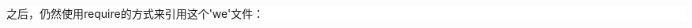 <p>之后，仍然使用require的方式来引用这个'we'文件：</p>
<div class="widget-codetool" style="display:none;">
      <div class="widget-codetool--inner">
      <span class="selectCode code-tool" data-toggle="tooltip" data-placement="top" title="" data-original-title="全选"></span>
      <span type="button" class="copyCode code-tool" data-toggle="tooltip" data-placement="top" data-clipboard-text="foo.we

<template>
 <div><bar></bar></div>
</template>

<script>
require('./bar.we.js')
</script>" title="" data-original-title="复制"></span>
      <span type="button" class="saveToNote code-tool" data-toggle="tooltip" data-placement="top" title="" data-original-title="放进笔记"></span>
      </div>
      </div><pre class="hljs xml"><code>foo.we

<span class="hljs-tag">&lt;<span class="hljs-name">template</span>&gt;</span>
 <span class="hljs-tag">&lt;<span class="hljs-name">div</span>&gt;</span><span class="hljs-tag">&lt;<span class="hljs-name">bar</span>&gt;</span><span class="hljs-tag">&lt;/<span class="hljs-name">bar</span>&gt;</span><span class="hljs-tag">&lt;/<span class="hljs-name">div</span>&gt;</span>
<span class="hljs-tag">&lt;/<span class="hljs-name">template</span>&gt;</span>

<span class="hljs-tag">&lt;<span class="hljs-name">script</span>&gt;</span><span class="javascript">
<span class="hljs-built_in">require</span>(<span class="hljs-string">'./bar.we.js'</span>)
</span><span class="hljs-tag">&lt;/<span class="hljs-name">script</span>&gt;</span></code></pre>
<p>当分割了we文件后，你就可以分别对其中的css或js文件使用你想要的预处理器。</p>
<p>！！！不过需要特别提醒的是，目前weex-loader只支持module.exports={...}的模块输出方式，所以即使你在js文件中用了ES6的import，但请勿使用export来导出模块</p>
<h2 id="articleHeader13">调用native提供的模块方法</h2>
<p>Weex的代码本身是运行在js的runtime下的，所以为了和native进行通讯，就需要借由hybrid的方式。其中，对于native提供的一系列模块方法，就需要用一种特殊，但直观的方式来调用。</p>
<p>原本，Weex中集成了一些预定义的API，例如this.$sendMtop。但这些预定义API的维护成本过高，因此在最新甚至以后的Weex版本中，会渐渐废弃这类预定义的API，而改用更加通用的方式：</p>
<div class="widget-codetool" style="display:none;">
      <div class="widget-codetool--inner">
      <span class="selectCode code-tool" data-toggle="tooltip" data-placement="top" title="" data-original-title="全选"></span>
      <span type="button" class="copyCode code-tool" data-toggle="tooltip" data-placement="top" data-clipboard-text="var stream = require('@weex-module/stream')
module.exports = {
  ready: function() {
    if (stream &amp;&amp; stream.sendMtop) {
      stream.sendMtop(params, callback)
    } else {
      console.error('stream.sendMtop is invalid')
    }
  }
}" title="" data-original-title="复制"></span>
      <span type="button" class="saveToNote code-tool" data-toggle="tooltip" data-placement="top" title="" data-original-title="放进笔记"></span>
      </div>
      </div><pre class="hljs javascript"><code><span class="hljs-keyword">var</span> stream = <span class="hljs-built_in">require</span>(<span class="hljs-string">'@weex-module/stream'</span>)
<span class="hljs-built_in">module</span>.exports = {
  <span class="hljs-attr">ready</span>: <span class="hljs-function"><span class="hljs-keyword">function</span>(<span class="hljs-params"></span>) </span>{
    <span class="hljs-keyword">if</span> (stream &amp;&amp; stream.sendMtop) {
      stream.sendMtop(params, callback)
    } <span class="hljs-keyword">else</span> {